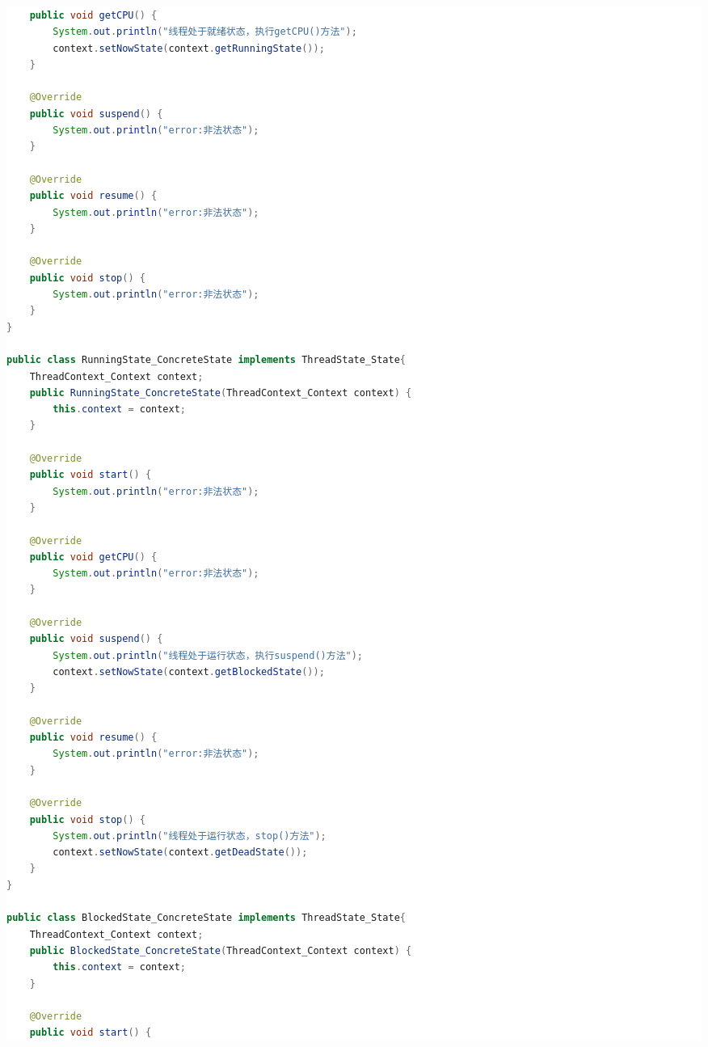 ```java
    public void getCPU() {
        System.out.println("线程处于就绪状态，执行getCPU()方法");
        context.setNowState(context.getRunningState());
    }

    @Override
    public void suspend() {
        System.out.println("error:非法状态");
    }

    @Override
    public void resume() {
        System.out.println("error:非法状态");
    }

    @Override
    public void stop() {
        System.out.println("error:非法状态");
    }
}

public class RunningState_ConcreteState implements ThreadState_State{
    ThreadContext_Context context;
    public RunningState_ConcreteState(ThreadContext_Context context) {
        this.context = context;
    }

    @Override
    public void start() {
        System.out.println("error:非法状态");
    }

    @Override
    public void getCPU() {
        System.out.println("error:非法状态");
    }

    @Override
    public void suspend() {
        System.out.println("线程处于运行状态，执行suspend()方法");
        context.setNowState(context.getBlockedState());
    }

    @Override
    public void resume() {
        System.out.println("error:非法状态");
    }

    @Override
    public void stop() {
        System.out.println("线程处于运行状态，stop()方法");
        context.setNowState(context.getDeadState());
    }
}

public class BlockedState_ConcreteState implements ThreadState_State{
    ThreadContext_Context context;
    public BlockedState_ConcreteState(ThreadContext_Context context) {
        this.context = context;
    }

    @Override
    public void start() {
```